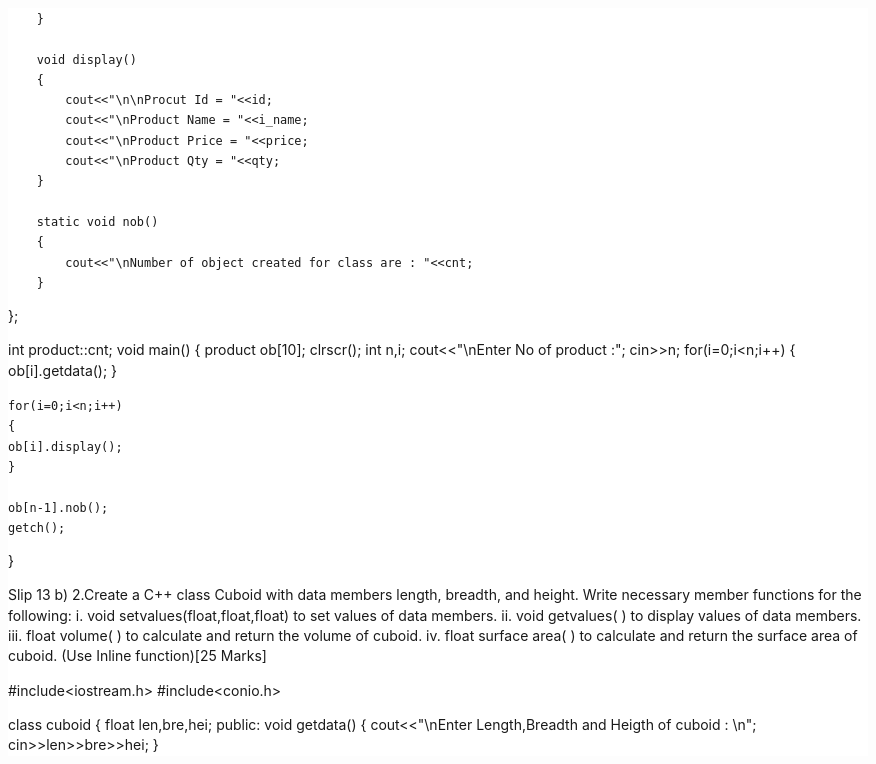         }
 
        void display()
        {
            cout<<"\n\nProcut Id = "<<id;
            cout<<"\nProduct Name = "<<i_name;
            cout<<"\nProduct Price = "<<price;
            cout<<"\nProduct Qty = "<<qty;
        }
 
        static void nob()
        {
            cout<<"\nNumber of object created for class are : "<<cnt;
        }
};
 
int product::cnt;
void main()
{
    product ob[10];
    clrscr();
    int n,i;
    cout<<"\nEnter No of product :";
    cin>>n;
    for(i=0;i<n;i++)
    {
    ob[i].getdata();
    }
 
    for(i=0;i<n;i++)
    {
    ob[i].display();
    }
 
    ob[n-1].nob();
    getch();
}

Slip 13 b) 
2.Create a C++ class Cuboid with data members length, breadth, and height. Write necessary member functions for the following:
i. void setvalues(float,float,float) to set values of data members.
ii. void getvalues( ) to display values of data members.
iii. float volume( ) to calculate and return the volume of cuboid.
iv. float surface area( ) to calculate and return the surface area of cuboid.
(Use Inline function)[25 Marks]

#include<iostream.h>
#include<conio.h>
 
class cuboid
{
    float len,bre,hei;
    public:
        void getdata()
        {
            cout<<"\nEnter Length,Breadth and Heigth of cuboid : \n";
            cin>>len>>bre>>hei;
        }
 